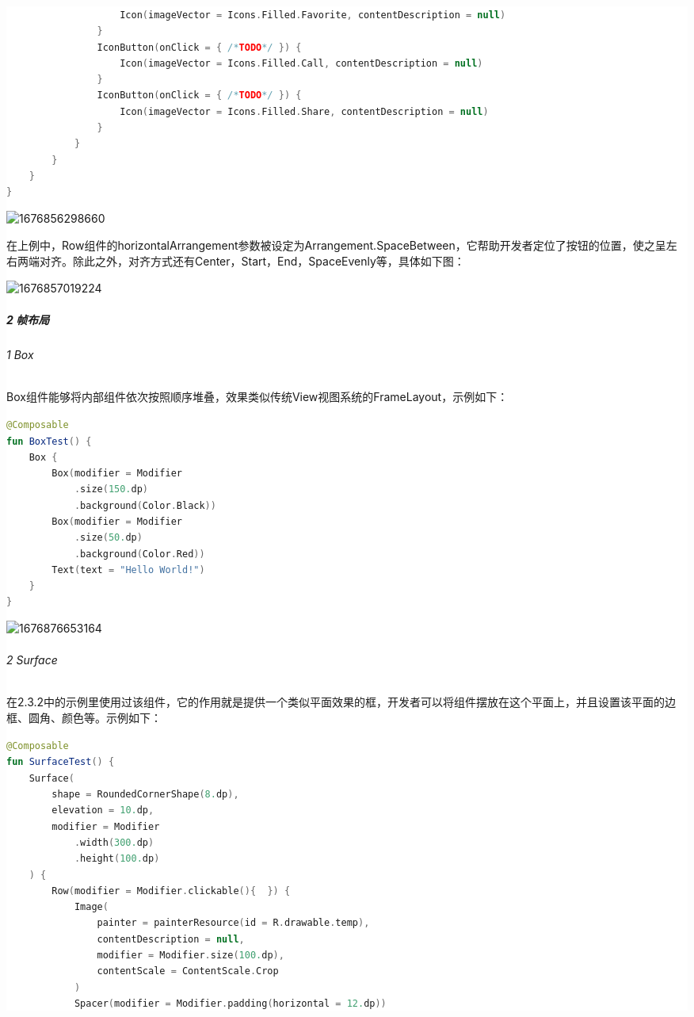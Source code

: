 ```kotlin
                    Icon(imageVector = Icons.Filled.Favorite, contentDescription = null)
                }
                IconButton(onClick = { /*TODO*/ }) {
                    Icon(imageVector = Icons.Filled.Call, contentDescription = null)
                }
                IconButton(onClick = { /*TODO*/ }) {
                    Icon(imageVector = Icons.Filled.Share, contentDescription = null)
                }
            }
        }
    }
}
```

![1676856298660](image/2.3.0常用的布局组件/1676856298660.png)

在上例中，Row组件的horizontalArrangement参数被设定为Arrangement.SpaceBetween，它帮助开发者定位了按钮的位置，使之呈左右两端对齐。除此之外，对齐方式还有Center，Start，End，SpaceEvenly等，具体如下图：

![1676857019224](image/2.3.0常用的布局组件/1676857019224.png)

##### 2 帧布局

###### 1 Box

Box组件能够将内部组件依次按照顺序堆叠，效果类似传统View视图系统的FrameLayout，示例如下：

```kotlin
@Composable
fun BoxTest() {
    Box {
        Box(modifier = Modifier
            .size(150.dp)
            .background(Color.Black))
        Box(modifier = Modifier
            .size(50.dp)
            .background(Color.Red))
        Text(text = "Hello World!")
    }
}
```

![1676876653164](image/2.3.0常用的布局组件/1676876653164.png)

###### 2 Surface

在2.3.2中的示例里使用过该组件，它的作用就是提供一个类似平面效果的框，开发者可以将组件摆放在这个平面上，并且设置该平面的边框、圆角、颜色等。示例如下：

```kotlin
@Composable
fun SurfaceTest() {
    Surface(
        shape = RoundedCornerShape(8.dp),
        elevation = 10.dp,
        modifier = Modifier
            .width(300.dp)
            .height(100.dp)
    ) {
        Row(modifier = Modifier.clickable(){  }) {
            Image(
                painter = painterResource(id = R.drawable.temp), 
                contentDescription = null, 
                modifier = Modifier.size(100.dp),
                contentScale = ContentScale.Crop
            )
            Spacer(modifier = Modifier.padding(horizontal = 12.dp))
```